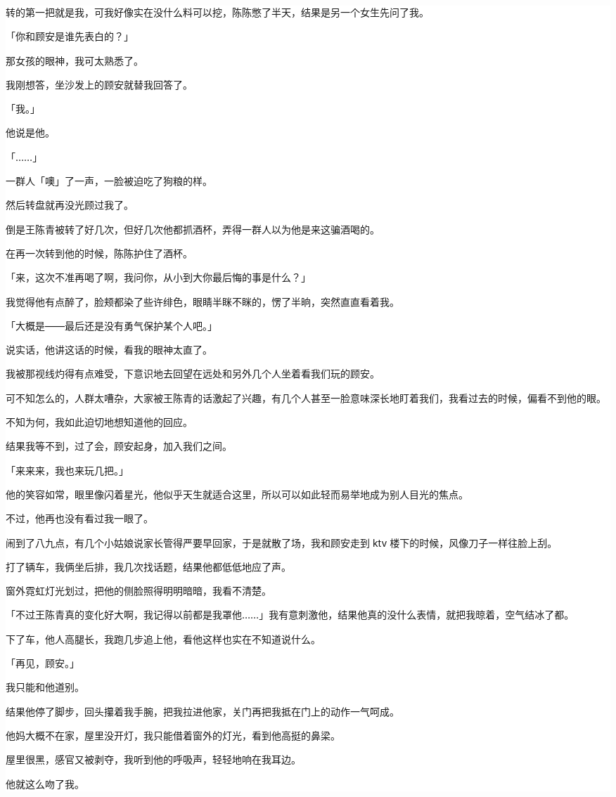 转的第一把就是我，可我好像实在没什么料可以挖，陈陈憋了半天，结果是另一个女生先问了我。

「你和顾安是谁先表白的？」

那女孩的眼神，我可太熟悉了。

我刚想答，坐沙发上的顾安就替我回答了。

「我。」

他说是他。

「……」

一群人「噢」了一声，一脸被迫吃了狗粮的样。

然后转盘就再没光顾过我了。

倒是王陈青被转了好几次，但好几次他都抓酒杯，弄得一群人以为他是来这骗酒喝的。

在再一次转到他的时候，陈陈护住了酒杯。

「来，这次不准再喝了啊，我问你，从小到大你最后悔的事是什么？」

我觉得他有点醉了，脸颊都染了些许绯色，眼睛半眯不眯的，愣了半晌，突然直直看着我。

「大概是——最后还是没有勇气保护某个人吧。」

说实话，他讲这话的时候，看我的眼神太直了。

我被那视线灼得有点难受，下意识地去回望在远处和另外几个人坐着看我们玩的顾安。

可不知怎么的，人群太嘈杂，大家被王陈青的话激起了兴趣，有几个人甚至一脸意味深长地盯着我们，我看过去的时候，偏看不到他的眼。

不知为何，我如此迫切地想知道他的回应。

结果我等不到，过了会，顾安起身，加入我们之间。

「来来来，我也来玩几把。」

他的笑容如常，眼里像闪着星光，他似乎天生就适合这里，所以可以如此轻而易举地成为别人目光的焦点。

不过，他再也没有看过我一眼了。

闹到了八九点，有几个小姑娘说家长管得严要早回家，于是就散了场，我和顾安走到 ktv 楼下的时候，风像刀子一样往脸上刮。

打了辆车，我俩坐后排，我几次找话题，结果他都低低地应了声。

窗外霓虹灯光划过，把他的侧脸照得明明暗暗，我看不清楚。

「不过王陈青真的变化好大啊，我记得以前都是我罩他……」我有意刺激他，结果他真的没什么表情，就把我晾着，空气结冰了都。

下了车，他人高腿长，我跑几步追上他，看他这样也实在不知道说什么。

「再见，顾安。」

我只能和他道别。

结果他停了脚步，回头攥着我手腕，把我拉进他家，关门再把我抵在门上的动作一气呵成。

他妈大概不在家，屋里没开灯，我只能借着窗外的灯光，看到他高挺的鼻梁。

屋里很黑，感官又被剥夺，我听到他的呼吸声，轻轻地响在我耳边。

他就这么吻了我。
